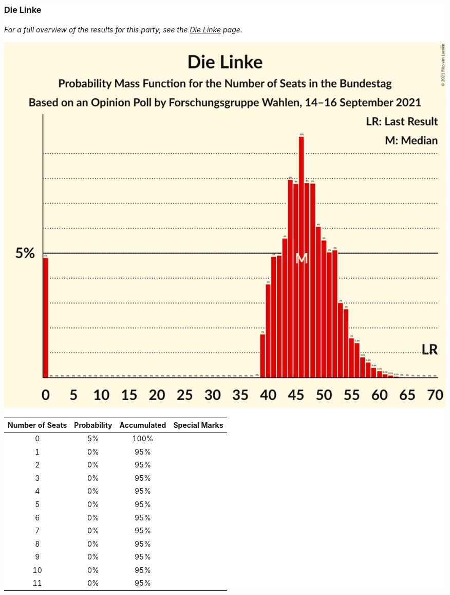 ### Die Linke

*For a full overview of the results for this party, see the [Die Linke](party-dielinke.html) page.*

![Graph with seats probability mass function not yet produced](2021-09-16-ForschungsgruppeWahlen-seats-pmf-dielinke.png "Seats Probability Mass Function")

| Number of Seats | Probability | Accumulated | Special Marks |
|:---------------:|:-----------:|:-----------:|:-------------:|
| 0 | 5% | 100% |  |
| 1 | 0% | 95% |  |
| 2 | 0% | 95% |  |
| 3 | 0% | 95% |  |
| 4 | 0% | 95% |  |
| 5 | 0% | 95% |  |
| 6 | 0% | 95% |  |
| 7 | 0% | 95% |  |
| 8 | 0% | 95% |  |
| 9 | 0% | 95% |  |
| 10 | 0% | 95% |  |
| 11 | 0% | 95% |  |